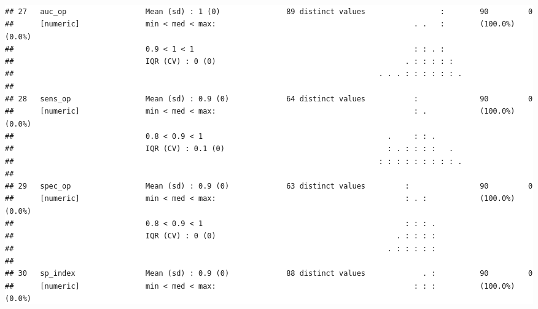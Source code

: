     ## 27   auc_op                  Mean (sd) : 1 (0)               89 distinct values                 :        90         0        
    ##      [numeric]               min < med < max:                                             . .   :        (100.0%)   (0.0%)   
    ##                              0.9 < 1 < 1                                                  : : . :                            
    ##                              IQR (CV) : 0 (0)                                           . : : : : :                          
    ##                                                                                   . . . : : : : : : .                        
    ## 
    ## 28   sens_op                 Mean (sd) : 0.9 (0)             64 distinct values           :              90         0        
    ##      [numeric]               min < med < max:                                             : .            (100.0%)   (0.0%)   
    ##                              0.8 < 0.9 < 1                                          .     : : .                              
    ##                              IQR (CV) : 0.1 (0)                                     : . : : : :   .                          
    ##                                                                                   : : : : : : : : : .                        
    ## 
    ## 29   spec_op                 Mean (sd) : 0.9 (0)             63 distinct values         :                90         0        
    ##      [numeric]               min < med < max:                                           : . :            (100.0%)   (0.0%)   
    ##                              0.8 < 0.9 < 1                                              : : : .                              
    ##                              IQR (CV) : 0 (0)                                         . : : : :                              
    ##                                                                                     . : : : : :                              
    ## 
    ## 30   sp_index                Mean (sd) : 0.9 (0)             88 distinct values             . :          90         0        
    ##      [numeric]               min < med < max:                                             : : :          (100.0%)   (0.0%)   